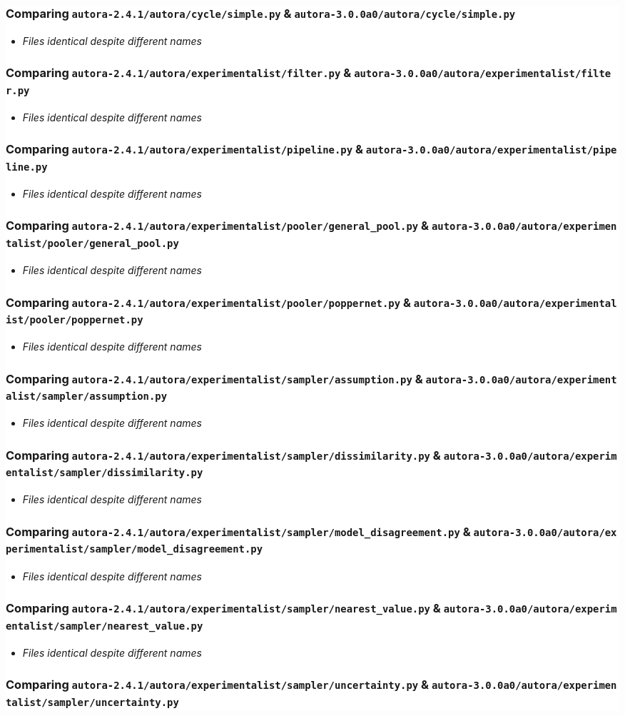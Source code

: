 ### Comparing `autora-2.4.1/autora/cycle/simple.py` & `autora-3.0.0a0/autora/cycle/simple.py`

 * *Files identical despite different names*

### Comparing `autora-2.4.1/autora/experimentalist/filter.py` & `autora-3.0.0a0/autora/experimentalist/filter.py`

 * *Files identical despite different names*

### Comparing `autora-2.4.1/autora/experimentalist/pipeline.py` & `autora-3.0.0a0/autora/experimentalist/pipeline.py`

 * *Files identical despite different names*

### Comparing `autora-2.4.1/autora/experimentalist/pooler/general_pool.py` & `autora-3.0.0a0/autora/experimentalist/pooler/general_pool.py`

 * *Files identical despite different names*

### Comparing `autora-2.4.1/autora/experimentalist/pooler/poppernet.py` & `autora-3.0.0a0/autora/experimentalist/pooler/poppernet.py`

 * *Files identical despite different names*

### Comparing `autora-2.4.1/autora/experimentalist/sampler/assumption.py` & `autora-3.0.0a0/autora/experimentalist/sampler/assumption.py`

 * *Files identical despite different names*

### Comparing `autora-2.4.1/autora/experimentalist/sampler/dissimilarity.py` & `autora-3.0.0a0/autora/experimentalist/sampler/dissimilarity.py`

 * *Files identical despite different names*

### Comparing `autora-2.4.1/autora/experimentalist/sampler/model_disagreement.py` & `autora-3.0.0a0/autora/experimentalist/sampler/model_disagreement.py`

 * *Files identical despite different names*

### Comparing `autora-2.4.1/autora/experimentalist/sampler/nearest_value.py` & `autora-3.0.0a0/autora/experimentalist/sampler/nearest_value.py`

 * *Files identical despite different names*

### Comparing `autora-2.4.1/autora/experimentalist/sampler/uncertainty.py` & `autora-3.0.0a0/autora/experimentalist/sampler/uncertainty.py`
